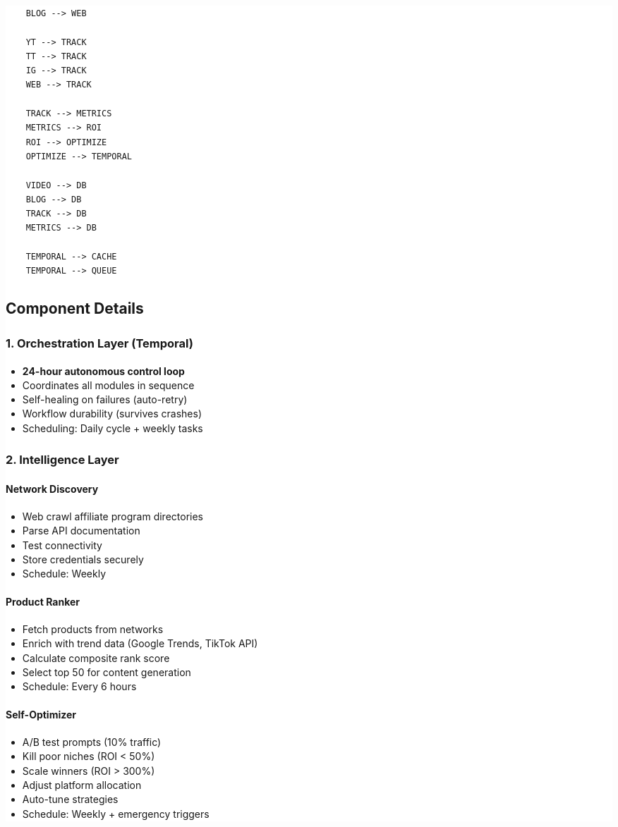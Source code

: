 ```mermaid
    BLOG --> WEB

    YT --> TRACK
    TT --> TRACK
    IG --> TRACK
    WEB --> TRACK

    TRACK --> METRICS
    METRICS --> ROI
    ROI --> OPTIMIZE
    OPTIMIZE --> TEMPORAL

    VIDEO --> DB
    BLOG --> DB
    TRACK --> DB
    METRICS --> DB

    TEMPORAL --> CACHE
    TEMPORAL --> QUEUE
```

## Component Details

### 1. Orchestration Layer (Temporal)
- **24-hour autonomous control loop**
- Coordinates all modules in sequence
- Self-healing on failures (auto-retry)
- Workflow durability (survives crashes)
- Scheduling: Daily cycle + weekly tasks

### 2. Intelligence Layer

#### Network Discovery
- Web crawl affiliate program directories
- Parse API documentation
- Test connectivity
- Store credentials securely
- Schedule: Weekly

#### Product Ranker
- Fetch products from networks
- Enrich with trend data (Google Trends, TikTok API)
- Calculate composite rank score
- Select top 50 for content generation
- Schedule: Every 6 hours

#### Self-Optimizer
- A/B test prompts (10% traffic)
- Kill poor niches (ROI < 50%)
- Scale winners (ROI > 300%)
- Adjust platform allocation
- Auto-tune strategies
- Schedule: Weekly + emergency triggers
